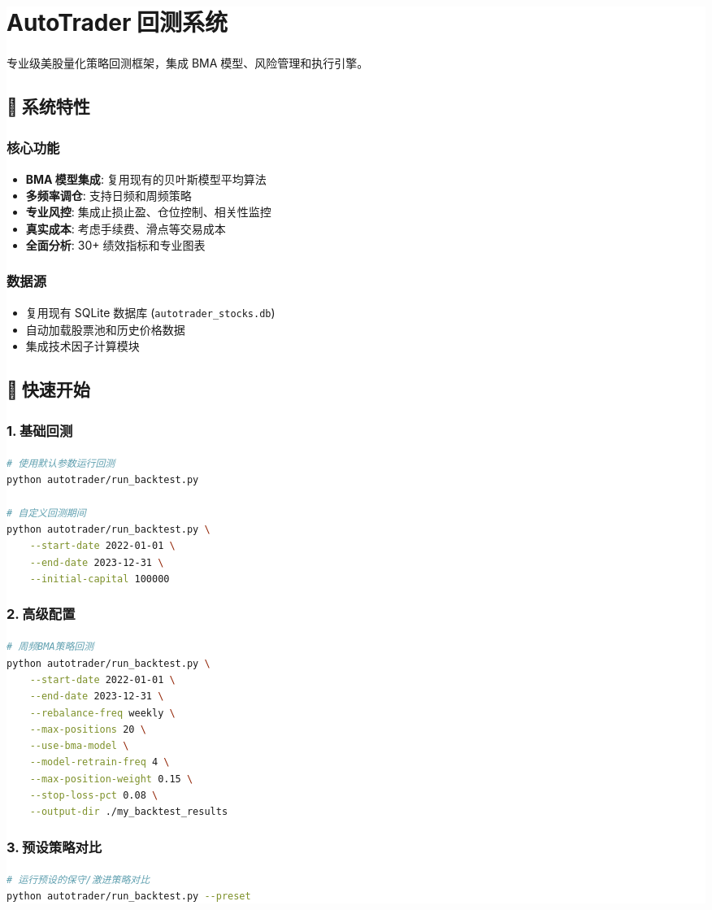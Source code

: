 # AutoTrader 回测系统

专业级美股量化策略回测框架，集成 BMA 模型、风险管理和执行引擎。

## 🎯 系统特性

### 核心功能
- **BMA 模型集成**: 复用现有的贝叶斯模型平均算法
- **多频率调仓**: 支持日频和周频策略
- **专业风控**: 集成止损止盈、仓位控制、相关性监控
- **真实成本**: 考虑手续费、滑点等交易成本
- **全面分析**: 30+ 绩效指标和专业图表

### 数据源
- 复用现有 SQLite 数据库 (`autotrader_stocks.db`)
- 自动加载股票池和历史价格数据
- 集成技术因子计算模块

## 🚀 快速开始

### 1. 基础回测
```bash
# 使用默认参数运行回测
python autotrader/run_backtest.py

# 自定义回测期间
python autotrader/run_backtest.py \
    --start-date 2022-01-01 \
    --end-date 2023-12-31 \
    --initial-capital 100000
```

### 2. 高级配置
```bash
# 周频BMA策略回测
python autotrader/run_backtest.py \
    --start-date 2022-01-01 \
    --end-date 2023-12-31 \
    --rebalance-freq weekly \
    --max-positions 20 \
    --use-bma-model \
    --model-retrain-freq 4 \
    --max-position-weight 0.15 \
    --stop-loss-pct 0.08 \
    --output-dir ./my_backtest_results
```

### 3. 预设策略对比
```bash
# 运行预设的保守/激进策略对比
python autotrader/run_backtest.py --preset
```

